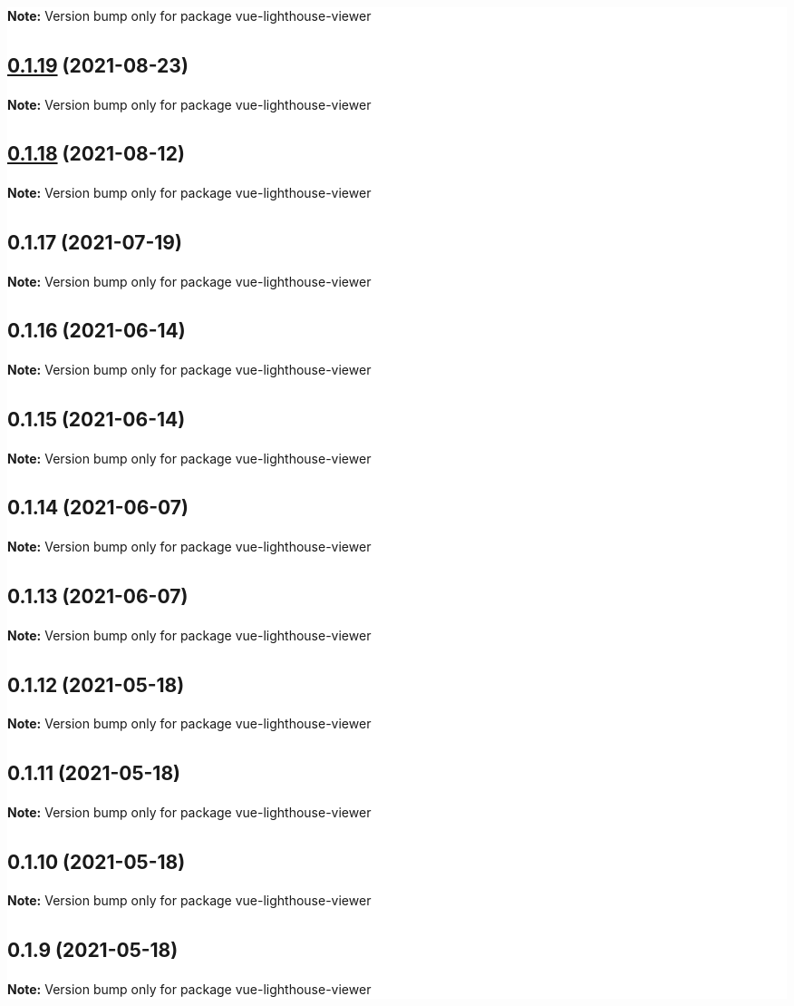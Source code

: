 **Note:** Version bump only for package vue-lighthouse-viewer

## [0.1.19](https://github.com/dvelasquez/lighthouse-viewer/compare/vue-lighthouse-viewer@0.1.17...vue-lighthouse-viewer@0.1.19) (2021-08-23)

**Note:** Version bump only for package vue-lighthouse-viewer

## [0.1.18](https://github.com/dvelasquez/lighthouse-viewer/compare/vue-lighthouse-viewer@0.1.17...vue-lighthouse-viewer@0.1.18) (2021-08-12)

**Note:** Version bump only for package vue-lighthouse-viewer

## 0.1.17 (2021-07-19)

**Note:** Version bump only for package vue-lighthouse-viewer

## 0.1.16 (2021-06-14)

**Note:** Version bump only for package vue-lighthouse-viewer

## 0.1.15 (2021-06-14)

**Note:** Version bump only for package vue-lighthouse-viewer

## 0.1.14 (2021-06-07)

**Note:** Version bump only for package vue-lighthouse-viewer

## 0.1.13 (2021-06-07)

**Note:** Version bump only for package vue-lighthouse-viewer

## 0.1.12 (2021-05-18)

**Note:** Version bump only for package vue-lighthouse-viewer

## 0.1.11 (2021-05-18)

**Note:** Version bump only for package vue-lighthouse-viewer

## 0.1.10 (2021-05-18)

**Note:** Version bump only for package vue-lighthouse-viewer

## 0.1.9 (2021-05-18)

**Note:** Version bump only for package vue-lighthouse-viewer
